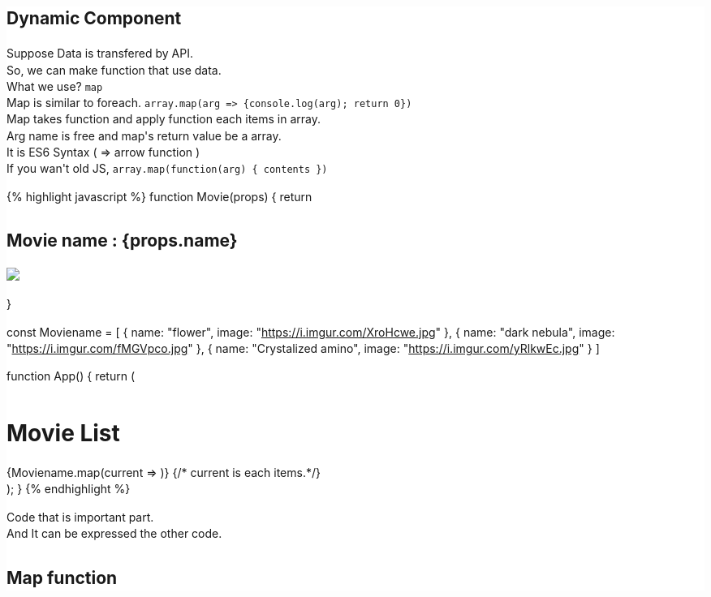 ## Dynamic Component

Suppose Data is transfered by API. <br>
So, we can make function that use data. <br>
What we use? `map` <br>
Map is similar to foreach. `array.map(arg => {console.log(arg); return 0})` <br>
Map takes function and apply function each items in array. <br>
Arg name is free and map's return value be a array.<br>
It is ES6 Syntax ( => arrow function ) <br>
If you wan't old JS, `array.map(function(arg) { contents })` <br>

{% highlight javascript %}
function Movie(props) {
  return <div className="MovieCom">
    <h2>Movie name : {props.name}</h2>
  <img src={props.img} width="500px"></img>
  </div>
}

const Moviename = [
  {
    name: "flower",
    image: "https://i.imgur.com/XroHcwe.jpg"
  },
  {
    name: "dark nebula",
    image: "https://i.imgur.com/fMGVpco.jpg"
  },
  {
    name: "Crystalized amino",
    image: "https://i.imgur.com/yRlkwEc.jpg"
  }
]

function App() {
  return (
    <div className="App">
      <h1>Movie List</h1>
      {Moviename.map(current =>
      <Movie name={current.name} img={current.image}></Movie>
      )}
      {/* current is each items.*/}
    </div>
  );
}
{% endhighlight %}

Code that is important part. <br>
And It can be expressed the other code. <br>

## Map function
